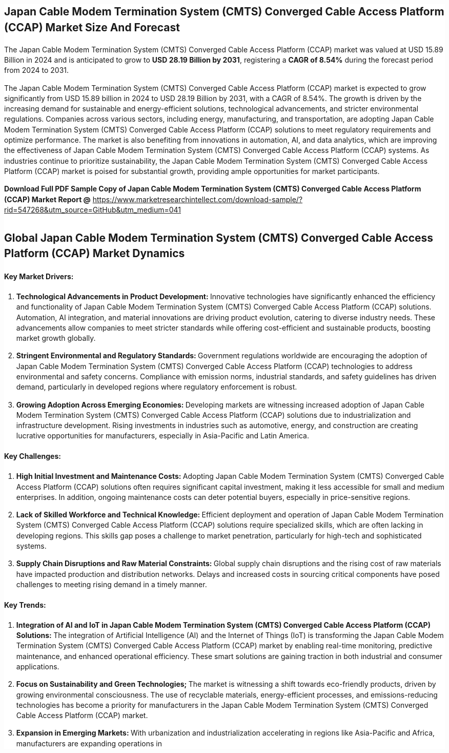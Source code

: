 <h2>Japan Cable Modem Termination System (CMTS) Converged Cable Access Platform (CCAP) Market Size And Forecast</h2><p>The Japan Cable Modem Termination System (CMTS) Converged Cable Access Platform (CCAP) market was valued at USD 15.89 Billion in 2024 and is anticipated to grow to <strong>USD 28.19 Billion by 2031</strong>, registering a <strong>CAGR of 8.54%</strong> during the forecast period from 2024 to 2031.</p><p>The Japan Cable Modem Termination System (CMTS) Converged Cable Access Platform (CCAP) market is expected to grow significantly from USD 15.89 billion in 2024 to USD 28.19 Billion by 2031, with a CAGR of 8.54%. The growth is driven by the increasing demand for sustainable and energy-efficient solutions, technological advancements, and stricter environmental regulations. Companies across various sectors, including energy, manufacturing, and transportation, are adopting Japan Cable Modem Termination System (CMTS) Converged Cable Access Platform (CCAP) solutions to meet regulatory requirements and optimize performance. The market is also benefiting from innovations in automation, AI, and data analytics, which are improving the effectiveness of Japan Cable Modem Termination System (CMTS) Converged Cable Access Platform (CCAP) systems. As industries continue to prioritize sustainability, the Japan Cable Modem Termination System (CMTS) Converged Cable Access Platform (CCAP) market is poised for substantial growth, providing ample opportunities for market participants.</p><p><strong>Download Full PDF Sample Copy of Japan Cable Modem Termination System (CMTS) Converged Cable Access Platform (CCAP) Market Report @</strong>&nbsp;<a href="https://www.marketresearchintellect.com/download-sample/?rid=547268&amp;utm_source=GitHub&amp;utm_medium=041">https://www.marketresearchintellect.com/download-sample/?rid=547268&amp;utm_source=GitHub&amp;utm_medium=041</a></p><h2>Global Japan Cable Modem Termination System (CMTS) Converged Cable Access Platform (CCAP) Market Dynamics</h2><h4><strong>Key Market Drivers:</strong></h4><ol><li><p><strong>Technological Advancements in Product Development:&nbsp;</strong>Innovative technologies have significantly enhanced the efficiency and functionality of Japan Cable Modem Termination System (CMTS) Converged Cable Access Platform (CCAP) solutions. Automation, AI integration, and material innovations are driving product evolution, catering to diverse industry needs. These advancements allow companies to meet stricter standards while offering cost-efficient and sustainable products, boosting market growth globally.</p></li><li><p><strong>Stringent Environmental and Regulatory Standards:&nbsp;</strong>Government regulations worldwide are encouraging the adoption of Japan Cable Modem Termination System (CMTS) Converged Cable Access Platform (CCAP) technologies to address environmental and safety concerns. Compliance with emission norms, industrial standards, and safety guidelines has driven demand, particularly in developed regions where regulatory enforcement is robust.</p></li><li><p><strong>Growing Adoption Across Emerging Economies:&nbsp;</strong>Developing markets are witnessing increased adoption of Japan Cable Modem Termination System (CMTS) Converged Cable Access Platform (CCAP) solutions due to industrialization and infrastructure development. Rising investments in industries such as automotive, energy, and construction are creating lucrative opportunities for manufacturers, especially in Asia-Pacific and Latin America.</p></li></ol><h4><strong>Key Challenges:</strong></h4><ol><li><p><strong>High Initial Investment and Maintenance Costs:&nbsp;</strong>Adopting Japan Cable Modem Termination System (CMTS) Converged Cable Access Platform (CCAP) solutions often requires significant capital investment, making it less accessible for small and medium enterprises. In addition, ongoing maintenance costs can deter potential buyers, especially in price-sensitive regions.</p></li><li><p><strong>Lack of Skilled Workforce and Technical Knowledge:&nbsp;</strong>Efficient deployment and operation of Japan Cable Modem Termination System (CMTS) Converged Cable Access Platform (CCAP) solutions require specialized skills, which are often lacking in developing regions. This skills gap poses a challenge to market penetration, particularly for high-tech and sophisticated systems.</p></li><li><p><strong>Supply Chain Disruptions and Raw Material Constraints:&nbsp;</strong>Global supply chain disruptions and the rising cost of raw materials have impacted production and distribution networks. Delays and increased costs in sourcing critical components have posed challenges to meeting rising demand in a timely manner.</p></li></ol><h4><strong>Key Trends:</strong></h4><ol><li><p><strong>Integration of AI and IoT in Japan Cable Modem Termination System (CMTS) Converged Cable Access Platform (CCAP) Solutions:&nbsp;</strong>The integration of Artificial Intelligence (AI) and the Internet of Things (IoT) is transforming the Japan Cable Modem Termination System (CMTS) Converged Cable Access Platform (CCAP) market by enabling real-time monitoring, predictive maintenance, and enhanced operational efficiency. These smart solutions are gaining traction in both industrial and consumer applications.</p></li><li><p><strong>Focus on Sustainability and Green Technologies;&nbsp;</strong>The market is witnessing a shift towards eco-friendly products, driven by growing environmental consciousness. The use of recyclable materials, energy-efficient processes, and emissions-reducing technologies has become a priority for manufacturers in the Japan Cable Modem Termination System (CMTS) Converged Cable Access Platform (CCAP) market.</p></li><li><p><strong>Expansion in Emerging Markets:&nbsp;</strong>With urbanization and industrialization accelerating in regions like Asia-Pacific and Africa, manufacturers are expanding operations in